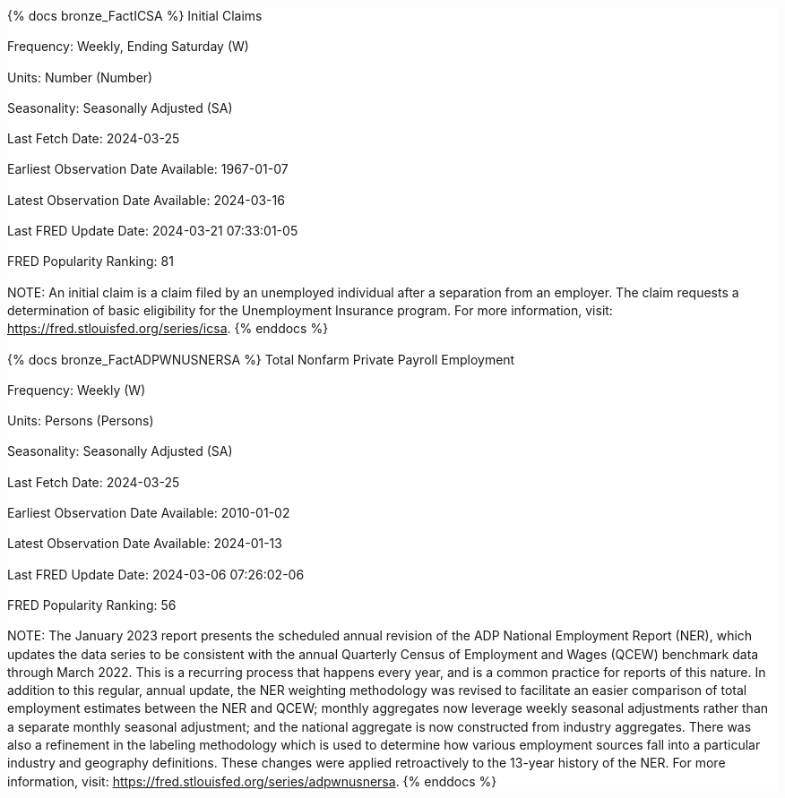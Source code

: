 {% docs bronze_FactICSA %}
Initial Claims


Frequency: Weekly, Ending Saturday (W)

Units: Number (Number)

Seasonality: Seasonally Adjusted (SA)


Last Fetch Date: 2024-03-25

Earliest Observation Date Available: 1967-01-07

Latest Observation Date Available: 2024-03-16

Last FRED Update Date: 2024-03-21 07:33:01-05

FRED Popularity Ranking: 81


NOTE: An initial claim is a claim filed by an unemployed individual after a separation from an employer. The claim requests a determination of basic eligibility for the Unemployment Insurance program.
For more information, visit: https://fred.stlouisfed.org/series/icsa.
{% enddocs %}
            
{% docs bronze_FactADPWNUSNERSA %}
Total Nonfarm Private Payroll Employment


Frequency: Weekly (W)

Units: Persons (Persons)

Seasonality: Seasonally Adjusted (SA)


Last Fetch Date: 2024-03-25

Earliest Observation Date Available: 2010-01-02

Latest Observation Date Available: 2024-01-13

Last FRED Update Date: 2024-03-06 07:26:02-06

FRED Popularity Ranking: 56


NOTE: The January 2023 report presents the scheduled annual revision of the ADP National Employment Report (NER), which updates the data series to be consistent with the annual Quarterly Census of Employment and Wages (QCEW) benchmark data through March 2022. This is a recurring process that happens every year, and is a common practice for reports of this nature.  In addition to this regular, annual update, the NER weighting methodology was revised to facilitate an easier comparison of total employment estimates between the NER and QCEW; monthly aggregates now leverage weekly seasonal adjustments rather than a separate monthly seasonal adjustment; and the national aggregate is now constructed from industry aggregates. There was also a refinement in the labeling methodology which is used to determine how various employment sources fall into a particular industry and geography definitions. These changes were applied retroactively to the 13-year history of the NER.
For more information, visit: https://fred.stlouisfed.org/series/adpwnusnersa.
{% enddocs %}
            